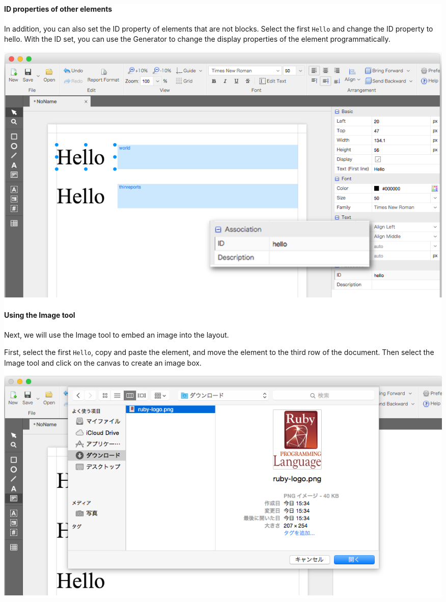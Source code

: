 #### ID properties of other elements

In addition, you can also set the ID property of elements that are not blocks. Select the first `Hello` and change the ID property to hello.
With the ID set, you can use the Generator to change the display properties of the element programmatically.

![](images/basic-format-11.png)

#### Using the Image tool

Next, we will use the Image tool to embed an image into the layout.

First, select the first `Hello`, copy and paste the element, and move the element to the third row of the document.
Then select the Image tool and click on the canvas to create an image box.

![](images/basic-format-12.png)
